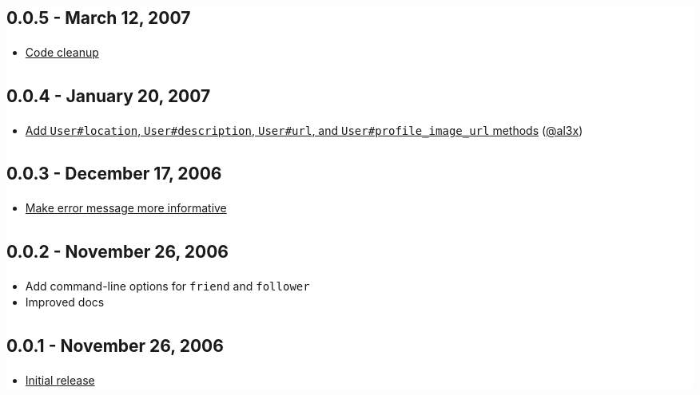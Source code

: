 0.0.5 - March 12, 2007
----------------------
* [Code cleanup](http://github.com/jnunemaker/twitter/commit/abd6eb31089975e3dc65f7e0bb4156feacc97a1c)

0.0.4 - January 20, 2007
------------------------
* [Add <tt>User#location</tt>, <tt>User#description</tt>, <tt>User#url</tt>, and <tt>User#profile_image_url</tt> methods](http://github.com/jnunemaker/twitter/commit/e6737ec8b07b9fd1ffd96a21074a100a6fb3cf7e) ([@al3x](http://twitter.com/al3x))

0.0.3 - December 17, 2006
-------------------------
* [Make error message more informative](http://github.com/jnunemaker/twitter/commit/1763cd85c4fd85cde6815cc7c1b74937dd7aeeaf)

0.0.2 - November 26, 2006
-------------------------
* Add command-line options for <tt>friend</tt> and <tt>follower</tt>
* Improved docs

0.0.1 - November 26, 2006
-------------------------
* [Initial release](http://github.com/jnunemaker/twitter/commit/cd7aecde450157ae2ec0c07a2171d7149bebb74a)
